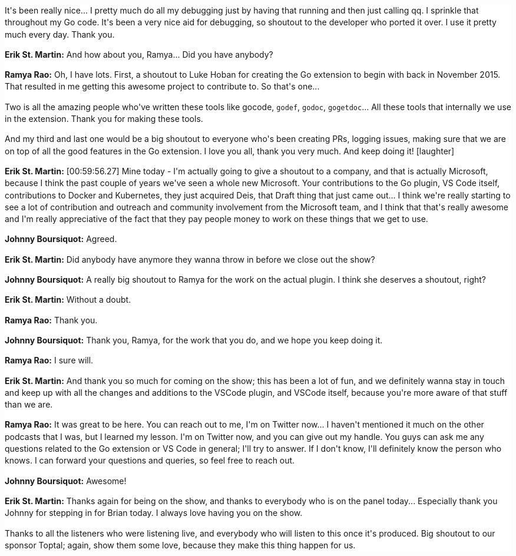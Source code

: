 It's been really nice... I pretty much do all my debugging just by having that running and then just calling qq. I sprinkle that throughout my Go code. It's been a very nice aid for debugging, so shoutout to the developer who ported it over. I use it pretty much every day. Thank you.

**Erik St. Martin:** And how about you, Ramya... Did you have anybody?

**Ramya Rao:** Oh, I have lots. First, a shoutout to Luke Hoban for creating the Go extension to begin with back in November 2015. That resulted in me getting this awesome project to contribute to. So that's one...

Two is all the amazing people who've written these tools like gocode, `godef`, `godoc`, `gogetdoc`... All these tools that internally we use in the extension. Thank you for making these tools.

And my third and last one would be a big shoutout to everyone who's been creating PRs, logging issues, making sure that we are on top of all the good features in the Go extension. I love you all, thank you very much. And keep doing it! \[laughter\]

**Erik St. Martin:** \[00:59:56.27\] Mine today - I'm actually going to give a shoutout to a company, and that is actually Microsoft, because I think the past couple of years we've seen a whole new Microsoft. Your contributions to the Go plugin, VS Code itself, contributions to Docker and Kubernetes, they just acquired Deis, that Draft thing that just came out... I think we're really starting to see a lot of contribution and outreach and community involvement from the Microsoft team, and I think that that's really awesome and I'm really appreciative of the fact that they pay people money to work on these things that we get to use.

**Johnny Boursiquot:** Agreed.

**Erik St. Martin:** Did anybody have anymore they wanna throw in before we close out the show?

**Johnny Boursiquot:** A really big shoutout to Ramya for the work on the actual plugin. I think she deserves a shoutout, right?

**Erik St. Martin:** Without a doubt.

**Ramya Rao:** Thank you.

**Johnny Boursiquot:** Thank you, Ramya, for the work that you do, and we hope you keep doing it.

**Ramya Rao:** I sure will.

**Erik St. Martin:** And thank you so much for coming on the show; this has been a lot of fun, and we definitely wanna stay in touch and keep up with all the changes and additions to the VSCode plugin, and VSCode itself, because you're more aware of that stuff than we are.

**Ramya Rao:** It was great to be here. You can reach out to me, I'm on Twitter now... I haven't mentioned it much on the other podcasts that I was, but I learned my lesson. I'm on Twitter now, and you can give out my handle. You guys can ask me any questions related to the Go extension or VS Code in general; I'll try to answer. If I don't know, I'll definitely know the person who knows. I can forward your questions and queries, so feel free to reach out.

**Johnny Boursiquot:** Awesome!

**Erik St. Martin:** Thanks again for being on the show, and thanks to everybody who is on the panel today... Especially thank you Johnny for stepping in for Brian today. I always love having you on the show.

Thanks to all the listeners who were listening live, and everybody who will listen to this once it's produced. Big shoutout to our sponsor Toptal; again, show them some love, because they make this thing happen for us.
